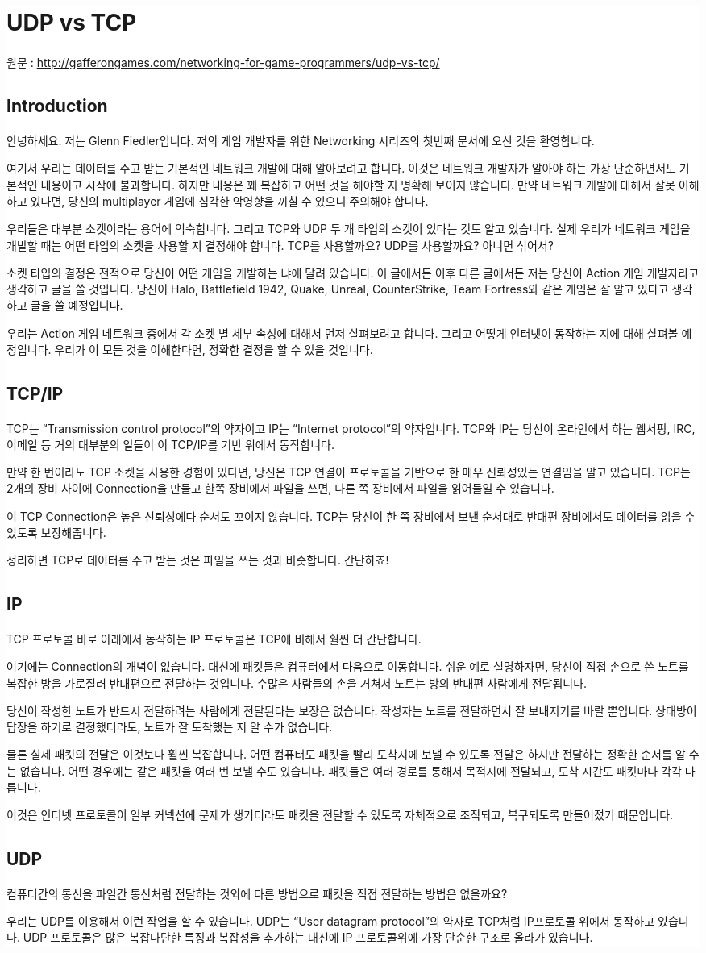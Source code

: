 # UDP vs TCP

원문 : http://gafferongames.com/networking-for-game-programmers/udp-vs-tcp/

## Introduction
안녕하세요. 저는 Glenn Fiedler입니다. 저의 게임 개발자를 위한 Networking 시리즈의 첫번째 문서에 오신 것을 환영합니다.

여기서 우리는 데이터를 주고 받는 기본적인 네트워크 개발에 대해 알아보려고 합니다. 이것은 네트워크 개발자가 알아야 하는 가장 단순하면서도 기본적인 내용이고 시작에 불과합니다. 하지만 내용은 꽤 복잡하고 어떤 것을 해야할 지 명확해 보이지 않습니다. 만약 네트워크 개발에 대해서 잘못 이해하고 있다면, 당신의 multiplayer 게임에 심각한 악영향을 끼칠 수 있으니 주의해야 합니다.

우리들은 대부분 소켓이라는 용어에 익숙합니다. 그리고 TCP와 UDP 두 개 타입의 소켓이 있다는 것도 알고 있습니다. 실제 우리가 네트워크 게임을 개발할 때는 어떤 타입의 소켓을 사용할 지 결정해야 합니다. TCP를 사용할까요? UDP를 사용할까요? 아니면 섞어서?

소켓 타입의 결정은 전적으로 당신이 어떤 게임을 개발하는 냐에 달려 있습니다. 이 글에서든 이후 다른 글에서든 저는 당신이 Action 게임 개발자라고 생각하고 글을 쓸 것입니다. 당신이 Halo, Battlefield 1942, Quake, Unreal, CounterStrike, Team Fortress와 같은 게임은 잘 알고 있다고 생각하고 글을 쓸 예정입니다.

우리는 Action 게임 네트워크 중에서 각 소켓 별 세부 속성에 대해서 먼저 살펴보려고 합니다. 그리고 어떻게 인터넷이 동작하는 지에 대해 살펴볼 예정입니다. 우리가 이 모든 것을 이해한다면, 정확한 결정을 할 수 있을 것입니다.

## TCP/IP

TCP는 “Transmission control protocol”의 약자이고 IP는 “Internet protocol”의 약자입니다. TCP와 IP는 당신이 온라인에서 하는 웹서핑, IRC, 이메일 등 거의 대부분의 일들이 이 TCP/IP를 기반 위에서 동작합니다. 

만약 한 번이라도 TCP 소켓을 사용한 경험이 있다면, 당신은 TCP 연결이 프로토콜을 기반으로 한 매우 신뢰성있는 연결임을 알고 있습니다. TCP는 2개의 장비 사이에 Connection을 만들고 한쪽 장비에서 파일을 쓰면, 다른 쪽 장비에서 파일을 읽어들일 수 있습니다. 

이 TCP Connection은 높은 신뢰성에다 순서도 꼬이지 않습니다. TCP는 당신이 한 쪽 장비에서 보낸 순서대로 반대편 장비에서도 데이터를 읽을 수 있도록 보장해줍니다.

정리하면 TCP로 데이터를 주고 받는 것은 파일을 쓰는 것과 비슷합니다. 간단하죠!

## IP

TCP 프로토콜 바로 아래에서 동작하는 IP 프로토콜은 TCP에 비해서 훨씬 더 간단합니다. 

여기에는 Connection의 개념이 없습니다. 대신에 패킷들은 컴퓨터에서 다음으로 이동합니다. 쉬운 예로 설명하자면, 당신이 직접 손으로 쓴 노트를 복잡한 방을 가로질러 반대편으로 전달하는 것입니다. 수많은 사람들의 손을 거쳐서 노트는 방의 반대편 사람에게 전달됩니다.

당신이 작성한 노트가 반드시 전달하려는 사람에게 전달된다는 보장은 없습니다. 작성자는 노트를 전달하면서 잘 보내지기를 바랄 뿐입니다. 상대방이 답장을 하기로 결정했더라도, 노트가 잘 도착했는 지 알 수가 없습니다.

물론 실제 패킷의 전달은 이것보다 훨씬 복잡합니다. 어떤 컴퓨터도 패킷을 빨리 도착지에 보낼 수 있도록 전달은 하지만 전달하는 정확한 순서를 알 수는 없습니다. 어떤 경우에는 같은 패킷을 여러 번 보낼 수도 있습니다. 패킷들은 여러 경로를 통해서 목적지에 전달되고, 도착 시간도 패킷마다 각각 다릅니다.  

이것은 인터넷 프로토콜이 일부 커넥션에 문제가 생기더라도 패킷을 전달할 수 있도록 자체적으로 조직되고, 복구되도록 만들어졌기 때문입니다. 

## UDP

컴퓨터간의 통신을 파일간 통신처럼 전달하는 것외에 다른 방법으로 패킷을 직접 전달하는 방법은 없을까요? 

우리는 UDP를 이용해서 이런 작업을 할 수 있습니다. UDP는 “User datagram protocol”의 약자로 TCP처럼 IP프로토콜 위에서 동작하고 있습니다. UDP 프로토콜은 많은 복잡다단한 특징과 복잡성을 추가하는 대신에  IP 프로토콜위에 가장 단순한 구조로 올라가 있습니다. 
